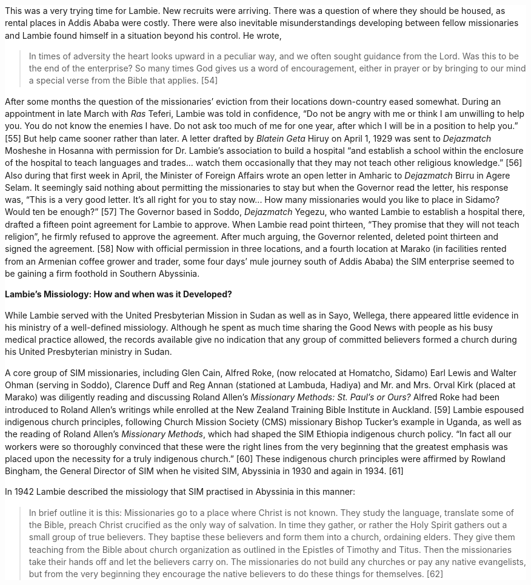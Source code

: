 This was a very trying time for Lambie. New recruits were arriving. There was a question of where they should be housed, as rental places in Addis Ababa were costly. There were also inevitable misunderstandings developing between fellow missionaries and Lambie found himself in a situation beyond his control. He wrote,
>
> In times of adversity the heart looks upward in a peculiar way, and we often sought guidance from the Lord. Was this to be the end of the enterprise? So many times God gives us a word of encouragement, either in prayer or by bringing to our mind a special verse from the Bible that applies. [54]

After some months the question of the missionaries’ eviction from their locations down-country eased somewhat. During an appointment in late March with *Ras* Teferi, Lambie was told in confidence, “Do not be angry with me or think I am unwilling to help you. You do not know the enemies I have. Do not ask too much of me for one year, after which I will be in a position to help you.” [55] But help came sooner rather than later. A letter drafted by *Blatein Geta* Hiruy on April 1, 1929 was sent to *Dejazmatch* Mosheshe in Hosanna with permission for Dr. Lambie’s association to build a hospital “and establish a school within the enclosure of the hospital to teach languages and trades... watch them occasionally that they may not teach other religious knowledge.” [56] Also during that first week in April, the Minister of Foreign Affairs wrote an open letter in Amharic to *Dejazmatch* Birru in Agere Selam. It seemingly said nothing about permitting the missionaries to stay but when the Governor read the letter, his response was, “This is a very good letter. It’s all right for you to stay now... How many missionaries would you like to place in Sidamo? Would ten be enough?” [57] The Governor based in Soddo, *Dejazmatch* Yegezu, who wanted Lambie to establish a hospital there, drafted a fifteen point agreement for Lambie to approve. When Lambie read point thirteen, “They promise that they will not teach religion”, he firmly refused to approve the agreement. After much arguing, the Governor relented, deleted point thirteen and signed the agreement. [58] Now with official permission in three locations, and a fourth location at Marako (in facilities rented from an Armenian coffee grower and trader, some four days’ mule journey south of Addis Ababa) the SIM enterprise seemed to be gaining a firm foothold in Southern Abyssinia.

**Lambie’s Missiology: How and when was it Developed?**

While Lambie served with the United Presbyterian Mission in Sudan as well as in Sayo, Wellega, there appeared little evidence in his ministry of a well-defined missiology. Although he spent as much time sharing the Good News with people as his busy medical practice allowed, the records available give no indication that any group of committed believers formed a church during his United Presbyterian ministry in Sudan.

A core group of SIM missionaries, including Glen Cain, Alfred Roke, (now relocated at Homatcho, Sidamo) Earl Lewis and Walter Ohman (serving in Soddo), Clarence Duff and Reg Annan (stationed at Lambuda, Hadiya) and Mr. and Mrs. Orval Kirk (placed at Marako)
was diligently reading and discussing Roland Allen’s *Missionary Methods: St. Paul’s or Ours?* Alfred Roke had been introduced to Roland Allen’s writings while enrolled at the New Zealand Training Bible Institute in Auckland. [59] Lambie espoused indigenous church principles, following Church Mission Society (CMS) missionary Bishop Tucker’s example in Uganda, as well as the reading of Roland Allen’s *Missionary Methods*, which had shaped the SIM Ethiopia indigenous church policy. “In fact all our workers were so thoroughly convinced that these were the right lines from the very beginning that the greatest emphasis was placed upon the necessity for a truly indigenous church.” [60] These indigenous church principles were affirmed by Rowland Bingham, the General Director of SIM when he visited SIM, Abyssinia in 1930 and again in 1934. [61]

In 1942 Lambie described the missiology that SIM practised in Abyssinia in this manner:
>
> In brief outline it is this: Missionaries go to a place where Christ is not known. They study the language, translate some of the Bible, preach Christ crucified as the only way of salvation. In time they gather, or rather the Holy Spirit gathers out a small group of true believers. They baptise these believers and form them into a church, ordaining elders. They give them teaching from the Bible about church organization as outlined in the Epistles of Timothy and Titus. Then the missionaries take their hands off and let the believers carry on. The missionaries do not build any churches or pay any native evangelists, but from the very beginning they encourage the native believers to do these things for themselves. [62]

